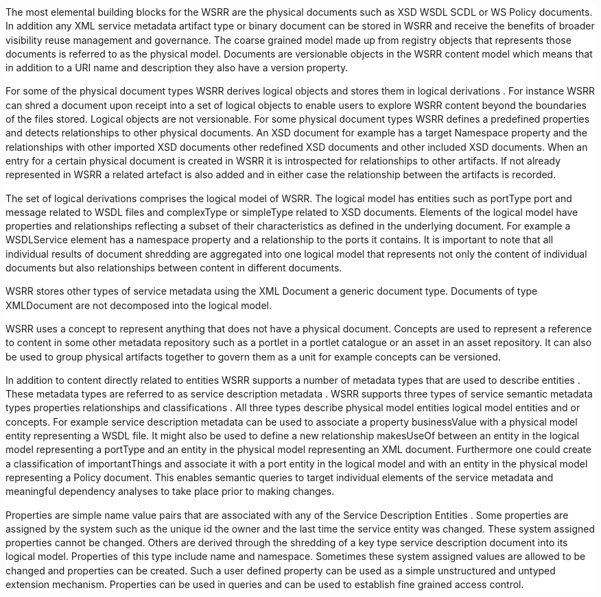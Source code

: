 The most elemental building blocks for the WSRR are the physical documents such as XSD WSDL SCDL or WS Policy documents. In addition any XML service metadata artifact type or binary document can be stored in WSRR and receive the benefits of broader visibility reuse management and governance. The coarse grained model made up from registry objects that represents those documents is referred to as the physical model. Documents are versionable objects in the WSRR content model which means that in addition to a URI name and description they also have a version property.

For some of the physical document types WSRR derives logical objects and stores them in logical derivations . For instance WSRR can shred a document upon receipt into a set of logical objects to enable users to explore WSRR content beyond the boundaries of the files stored. Logical objects are not versionable. For some physical document types WSRR defines a predefined properties and detects relationships to other physical documents. An XSD document for example has a target Namespace property and the relationships with other imported XSD documents other redefined XSD documents and other included XSD documents. When an entry for a certain physical document is created in WSRR it is introspected for relationships to other artifacts. If not already represented in WSRR a related artefact is also added and in either case the relationship between the artifacts is recorded.

The set of logical derivations comprises the logical model of WSRR. The logical model has entities such as portType port and message related to WSDL files and complexType or simpleType related to XSD documents. Elements of the logical model have properties and relationships reflecting a subset of their characteristics as defined in the underlying document. For example a WSDLService element has a namespace property and a relationship to the ports it contains. It is important to note that all individual results of document shredding are aggregated into one logical model that represents not only the content of individual documents but also relationships between content in different documents.

WSRR stores other types of service metadata using the XML Document a generic document type. Documents of type XMLDocument are not decomposed into the logical model.

WSRR uses a concept to represent anything that does not have a physical document. Concepts are used to represent a reference to content in some other metadata repository such as a portlet in a portlet catalogue or an asset in an asset repository. It can also be used to group physical artifacts together to govern them as a unit for example concepts can be versioned.

In addition to content directly related to entities WSRR supports a number of metadata types that are used to describe entities . These metadata types are referred to as service description metadata . WSRR supports three types of service semantic metadata types properties relationships and classifications . All three types describe physical model entities logical model entities and or concepts. For example service description metadata can be used to associate a property businessValue with a physical model entity representing a WSDL file. It might also be used to define a new relationship makesUseOf between an entity in the logical model representing a portType and an entity in the physical model representing an XML document. Furthermore one could create a classification of importantThings and associate it with a port entity in the logical model and with an entity in the physical model representing a Policy document. This enables semantic queries to target individual elements of the service metadata and meaningful dependency analyses to take place prior to making changes.

Properties are simple name value pairs that are associated with any of the Service Description Entities . Some properties are assigned by the system such as the unique id the owner and the last time the service entity was changed. These system assigned properties cannot be changed. Others are derived through the shredding of a key type service description document into its logical model. Properties of this type include name and namespace. Sometimes these system assigned values are allowed to be changed and properties can be created. Such a user defined property can be used as a simple unstructured and untyped extension mechanism. Properties can be used in queries and can be used to establish fine grained access control.
